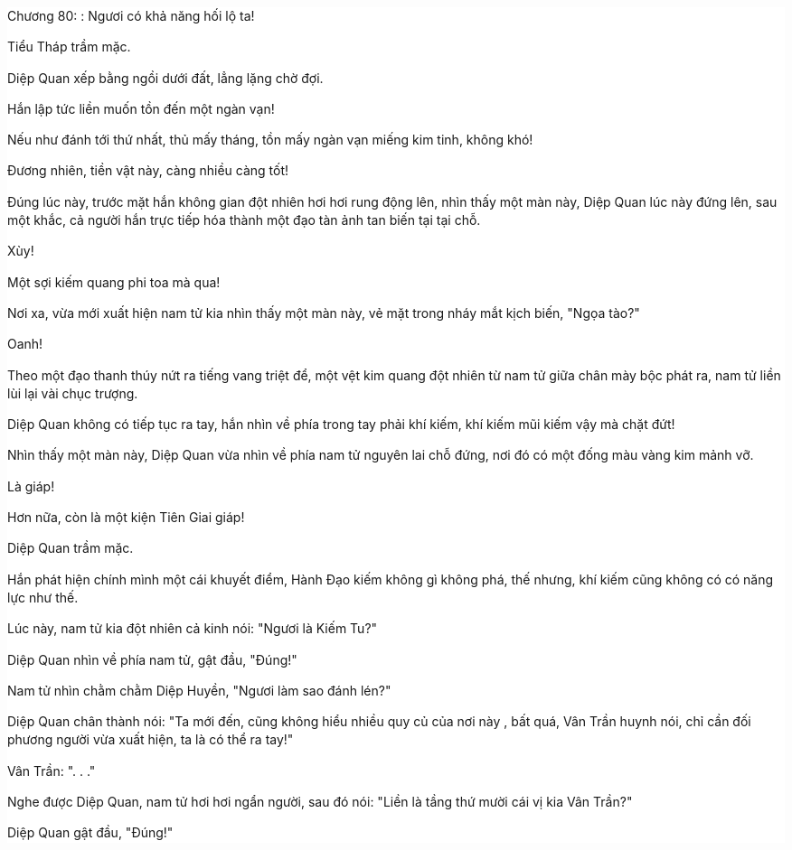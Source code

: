 




Chương 80: : Ngươi có khả năng hối lộ ta!


Tiểu Tháp trầm mặc.

Diệp Quan xếp bằng ngồi dưới đất, lẳng lặng chờ đợi.

Hắn lập tức liền muốn tồn đến một ngàn vạn!

Nếu như đánh tới thứ nhất, thủ mấy tháng, tồn mấy ngàn vạn miếng kim tinh, không khó!

Đương nhiên, tiền vật này, càng nhiều càng tốt!

Đúng lúc này, trước mặt hắn không gian đột nhiên hơi hơi rung động lên, nhìn thấy một màn này, Diệp Quan lúc này đứng lên, sau một khắc, cả người hắn trực tiếp hóa thành một đạo tàn ảnh tan biến tại tại chỗ.

Xùy!

Một sợi kiếm quang phi toa mà qua!

Nơi xa, vừa mới xuất hiện nam tử kia nhìn thấy một màn này, vẻ mặt trong nháy mắt kịch biến, "Ngọa tào?"

Oanh!

Theo một đạo thanh thúy nứt ra tiếng vang triệt để, một vệt kim quang đột nhiên từ nam tử giữa chân mày bộc phát ra, nam tử liền lùi lại vài chục trượng.

Diệp Quan không có tiếp tục ra tay, hắn nhìn về phía trong tay phải khí kiếm, khí kiếm mũi kiếm vậy mà chặt đứt!

Nhìn thấy một màn này, Diệp Quan vừa nhìn về phía nam tử nguyên lai chỗ đứng, nơi đó có một đống màu vàng kim mảnh vỡ.

Là giáp!

Hơn nữa, còn là một kiện Tiên Giai giáp!

Diệp Quan trầm mặc.

Hắn phát hiện chính mình một cái khuyết điểm, Hành Đạo kiếm không gì không phá, thế nhưng, khí kiếm cũng không có có năng lực như thế.

Lúc này, nam tử kia đột nhiên cả kinh nói: "Ngươi là Kiếm Tu?"

Diệp Quan nhìn về phía nam tử, gật đầu, "Đúng!"

Nam tử nhìn chằm chằm Diệp Huyền, "Ngươi làm sao đánh lén?"

Diệp Quan chân thành nói: "Ta mới đến, cũng không hiểu nhiều quy củ của nơi này , bất quá, Vân Trần huynh nói, chỉ cần đối phương người vừa xuất hiện, ta là có thể ra tay!"

Vân Trần: ". . ."

Nghe được Diệp Quan, nam tử hơi hơi ngẩn người, sau đó nói: "Liền là tầng thứ mười cái vị kia Vân Trần?"

Diệp Quan gật đầu, "Đúng!"
